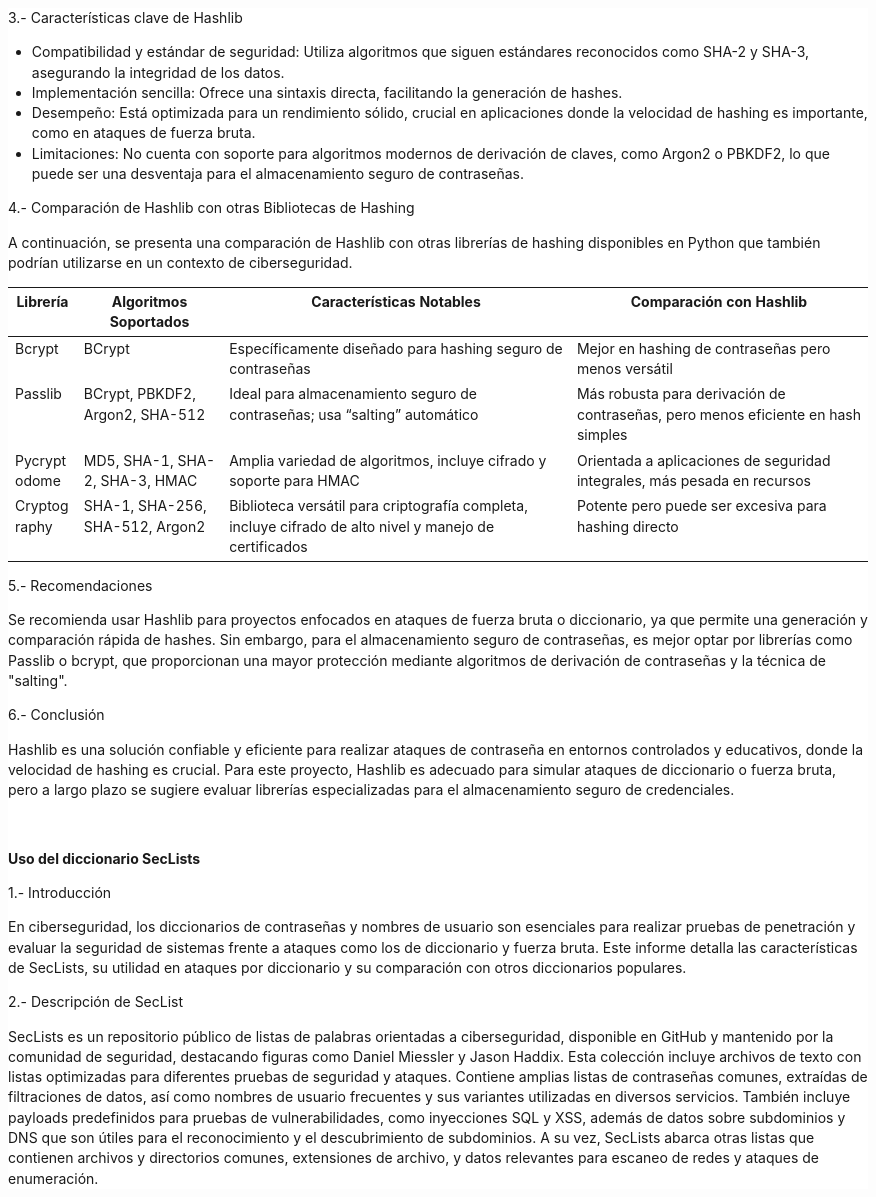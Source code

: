3.- Características clave de Hashlib

- Compatibilidad y estándar de seguridad: Utiliza algoritmos que siguen estándares reconocidos como SHA-2 y SHA-3, asegurando la integridad de los datos.  
- Implementación sencilla: Ofrece una sintaxis directa, facilitando la generación de hashes.  
- Desempeño: Está optimizada para un rendimiento sólido, crucial en aplicaciones donde la velocidad de hashing es importante, como en ataques de fuerza bruta.  
- Limitaciones: No cuenta con soporte para algoritmos modernos de derivación de claves, como Argon2 o PBKDF2, lo que puede ser una desventaja para el almacenamiento seguro de contraseñas.

4.- Comparación de Hashlib con otras Bibliotecas de Hashing

A continuación, se presenta una comparación de Hashlib con otras librerías de hashing disponibles en Python que también podrían utilizarse en un contexto de ciberseguridad.

| Librería  | Algoritmos Soportados | Características Notables | Comparación con Hashlib |
| ----- | ----- | ----- | ----- |
| Bcrypt | BCrypt | Específicamente diseñado para hashing seguro de contraseñas | Mejor en hashing de contraseñas pero menos versátil |
| Passlib | BCrypt, PBKDF2, Argon2, SHA-512 | Ideal para almacenamiento seguro de contraseñas; usa “salting” automático | Más robusta para derivación de contraseñas, pero menos eficiente en hash simples |
| Pycryptodome | MD5, SHA-1, SHA-2, SHA-3, HMAC | Amplia variedad de algoritmos, incluye cifrado y soporte para HMAC | Orientada a aplicaciones de seguridad integrales, más pesada en recursos |
| Cryptography | SHA-1, SHA-256, SHA-512, Argon2 | Biblioteca versátil para criptografía completa, incluye cifrado de alto nivel y manejo de certificados | Potente pero puede ser excesiva para hashing directo |

5.- Recomendaciones

Se recomienda usar Hashlib para proyectos enfocados en ataques de fuerza bruta o diccionario, ya que permite una generación y comparación rápida de hashes. Sin embargo, para el almacenamiento seguro de contraseñas, es mejor optar por librerías como Passlib o bcrypt, que proporcionan una mayor protección mediante algoritmos de derivación de contraseñas y la técnica de "salting".


6.- Conclusión

Hashlib es una solución confiable y eficiente para realizar ataques de contraseña en entornos controlados y educativos, donde la velocidad de hashing es crucial. Para este proyecto, Hashlib es adecuado para simular ataques de diccionario o fuerza bruta, pero a largo plazo se sugiere evaluar librerías especializadas para el almacenamiento seguro de credenciales.

<br>

__Uso del diccionario SecLists__

1.- Introducción

En ciberseguridad, los diccionarios de contraseñas y nombres de usuario son esenciales para realizar pruebas de penetración y evaluar la seguridad de sistemas frente a ataques como los de diccionario y fuerza bruta. Este informe detalla las características de SecLists, su utilidad en ataques por diccionario y su comparación con otros diccionarios populares.

2.- Descripción de SecList

SecLists es un repositorio público de listas de palabras orientadas a ciberseguridad, disponible en GitHub y mantenido por la comunidad de seguridad, destacando figuras como Daniel Miessler y Jason Haddix. Esta colección incluye archivos de texto con listas optimizadas para diferentes pruebas de seguridad y ataques. Contiene amplias listas de contraseñas comunes, extraídas de filtraciones de datos, así como nombres de usuario frecuentes y sus variantes utilizadas en diversos servicios. También incluye payloads predefinidos para pruebas de vulnerabilidades, como inyecciones SQL y XSS, además de datos sobre subdominios y DNS que son útiles para el reconocimiento y el descubrimiento de subdominios. A su vez, SecLists abarca otras listas que contienen archivos y directorios comunes, extensiones de archivo, y datos relevantes para escaneo de redes y ataques de enumeración.

